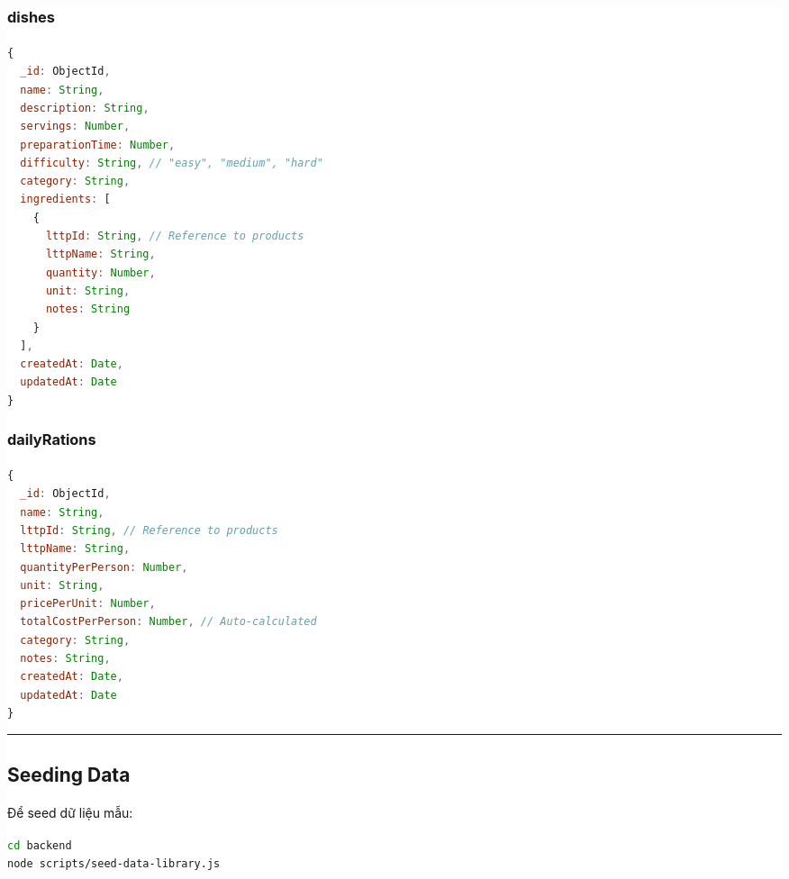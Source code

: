 
### dishes
```javascript
{
  _id: ObjectId,
  name: String,
  description: String,
  servings: Number,
  preparationTime: Number,
  difficulty: String, // "easy", "medium", "hard"
  category: String,
  ingredients: [
    {
      lttpId: String, // Reference to products
      lttpName: String,
      quantity: Number,
      unit: String,
      notes: String
    }
  ],
  createdAt: Date,
  updatedAt: Date
}
```

### dailyRations
```javascript
{
  _id: ObjectId,
  name: String,
  lttpId: String, // Reference to products
  lttpName: String,
  quantityPerPerson: Number,
  unit: String,
  pricePerUnit: Number,
  totalCostPerPerson: Number, // Auto-calculated
  category: String,
  notes: String,
  createdAt: Date,
  updatedAt: Date
}
```

---

## Seeding Data

Để seed dữ liệu mẫu:

```bash
cd backend
node scripts/seed-data-library.js
```

